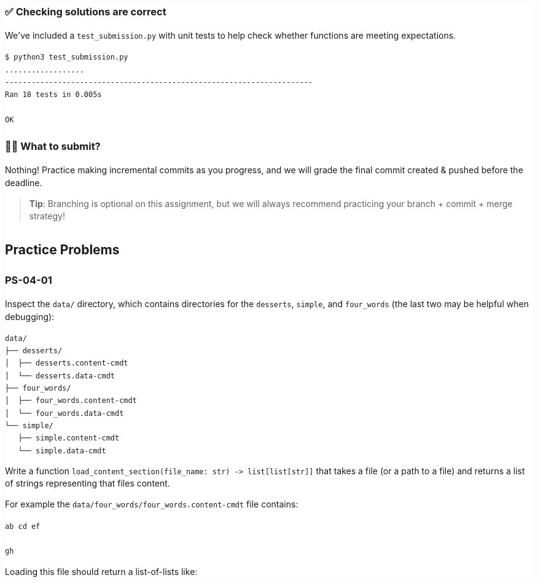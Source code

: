 ### ✅ Checking solutions are correct

We've included a `test_submission.py` with unit tests to help check whether functions are meeting expectations.

```console
$ python3 test_submission.py
..................
----------------------------------------------------------------------
Ran 18 tests in 0.005s

OK
```

### 🧑‍🎓 What to submit?

Nothing! Practice making incremental commits as you progress, and we will grade the final commit created & pushed before the deadline.

> **Tip**: Branching is optional on this assignment, but we will always recommend practicing your branch + commit + merge strategy!

## Practice Problems

### PS-04-01

Inspect the `data/` directory, which contains directories for the `desserts`, `simple`, and `four_words` (the last two may be helpful when debugging):

```text
data/
├── desserts/
│  ├── desserts.content-cmdt
│  └── desserts.data-cmdt
├── four_words/
│  ├── four_words.content-cmdt
│  └── four_words.data-cmdt
└── simple/
   ├── simple.content-cmdt
   └── simple.data-cmdt
```

Write a function `load_content_section(file_name: str) -> list[list[str]]` that takes a file (or a path to a file) and returns a list of strings representing that files content.

For example the `data/four_words/four_words.content-cmdt` file contains:

```text
ab cd ef

gh
```

Loading this file should return a list-of-lists like:
